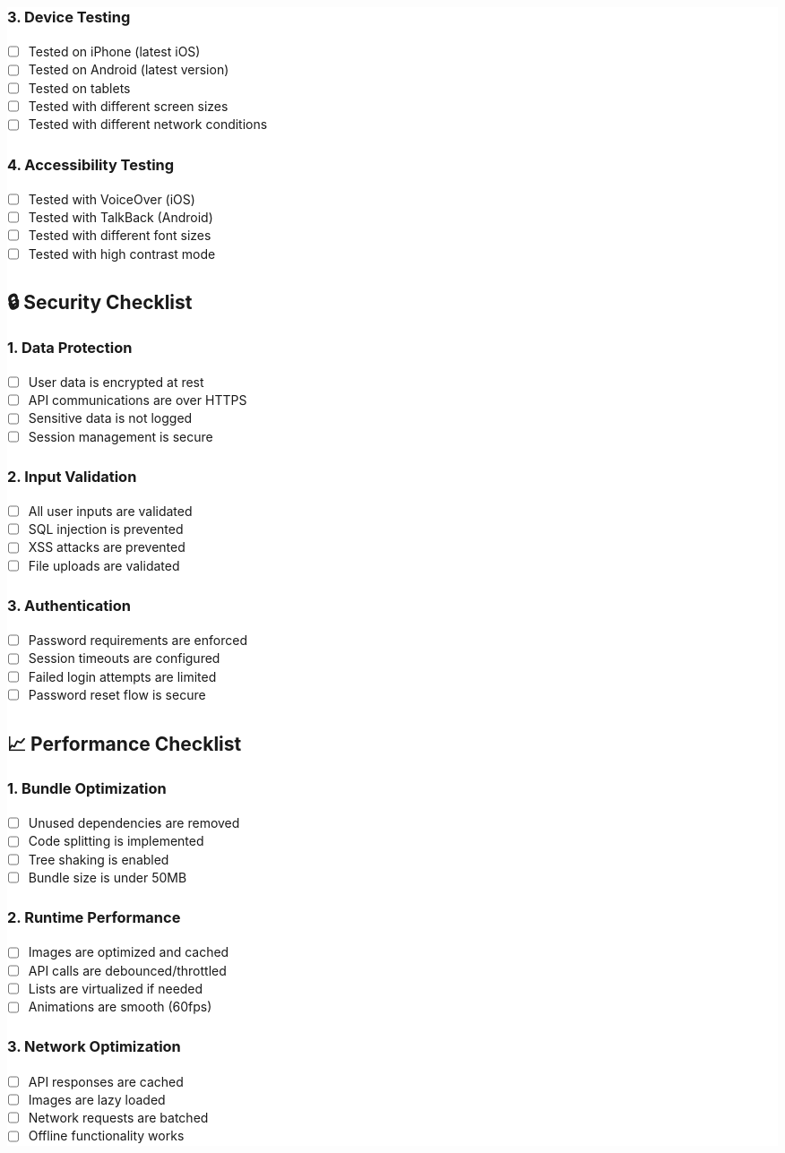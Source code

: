 ### **3. Device Testing**
- [ ] Tested on iPhone (latest iOS)
- [ ] Tested on Android (latest version)
- [ ] Tested on tablets
- [ ] Tested with different screen sizes
- [ ] Tested with different network conditions

### **4. Accessibility Testing**
- [ ] Tested with VoiceOver (iOS)
- [ ] Tested with TalkBack (Android)
- [ ] Tested with different font sizes
- [ ] Tested with high contrast mode

## 🔒 **Security Checklist**

### **1. Data Protection**
- [ ] User data is encrypted at rest
- [ ] API communications are over HTTPS
- [ ] Sensitive data is not logged
- [ ] Session management is secure

### **2. Input Validation**
- [ ] All user inputs are validated
- [ ] SQL injection is prevented
- [ ] XSS attacks are prevented
- [ ] File uploads are validated

### **3. Authentication**
- [ ] Password requirements are enforced
- [ ] Session timeouts are configured
- [ ] Failed login attempts are limited
- [ ] Password reset flow is secure

## 📈 **Performance Checklist**

### **1. Bundle Optimization**
- [ ] Unused dependencies are removed
- [ ] Code splitting is implemented
- [ ] Tree shaking is enabled
- [ ] Bundle size is under 50MB

### **2. Runtime Performance**
- [ ] Images are optimized and cached
- [ ] API calls are debounced/throttled
- [ ] Lists are virtualized if needed
- [ ] Animations are smooth (60fps)

### **3. Network Optimization**
- [ ] API responses are cached
- [ ] Images are lazy loaded
- [ ] Network requests are batched
- [ ] Offline functionality works
